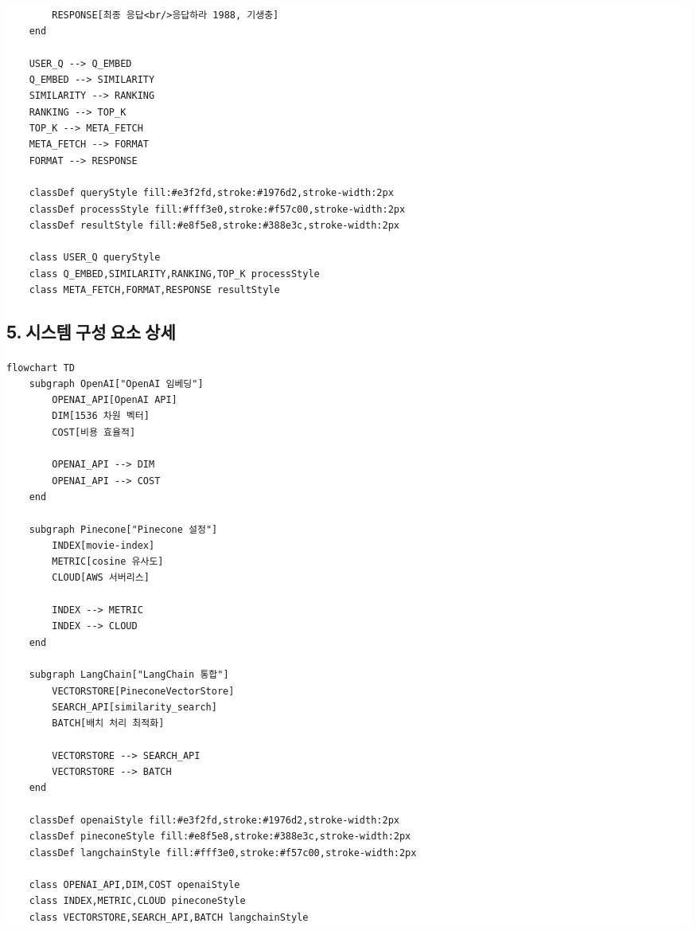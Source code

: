 ```mermaid
        RESPONSE[최종 응답<br/>응답하라 1988, 기생충]
    end
    
    USER_Q --> Q_EMBED
    Q_EMBED --> SIMILARITY
    SIMILARITY --> RANKING
    RANKING --> TOP_K
    TOP_K --> META_FETCH
    META_FETCH --> FORMAT
    FORMAT --> RESPONSE
    
    classDef queryStyle fill:#e3f2fd,stroke:#1976d2,stroke-width:2px
    classDef processStyle fill:#fff3e0,stroke:#f57c00,stroke-width:2px
    classDef resultStyle fill:#e8f5e8,stroke:#388e3c,stroke-width:2px
    
    class USER_Q queryStyle
    class Q_EMBED,SIMILARITY,RANKING,TOP_K processStyle
    class META_FETCH,FORMAT,RESPONSE resultStyle
```

## 5. 시스템 구성 요소 상세

```mermaid
flowchart TD
    subgraph OpenAI["OpenAI 임베딩"]
        OPENAI_API[OpenAI API]
        DIM[1536 차원 벡터]
        COST[비용 효율적]
        
        OPENAI_API --> DIM
        OPENAI_API --> COST
    end
    
    subgraph Pinecone["Pinecone 설정"]
        INDEX[movie-index]
        METRIC[cosine 유사도]
        CLOUD[AWS 서버리스]
        
        INDEX --> METRIC
        INDEX --> CLOUD
    end
    
    subgraph LangChain["LangChain 통합"]
        VECTORSTORE[PineconeVectorStore]
        SEARCH_API[similarity_search]
        BATCH[배치 처리 최적화]
        
        VECTORSTORE --> SEARCH_API
        VECTORSTORE --> BATCH
    end
    
    classDef openaiStyle fill:#e3f2fd,stroke:#1976d2,stroke-width:2px
    classDef pineconeStyle fill:#e8f5e8,stroke:#388e3c,stroke-width:2px
    classDef langchainStyle fill:#fff3e0,stroke:#f57c00,stroke-width:2px
    
    class OPENAI_API,DIM,COST openaiStyle
    class INDEX,METRIC,CLOUD pineconeStyle
    class VECTORSTORE,SEARCH_API,BATCH langchainStyle
```
